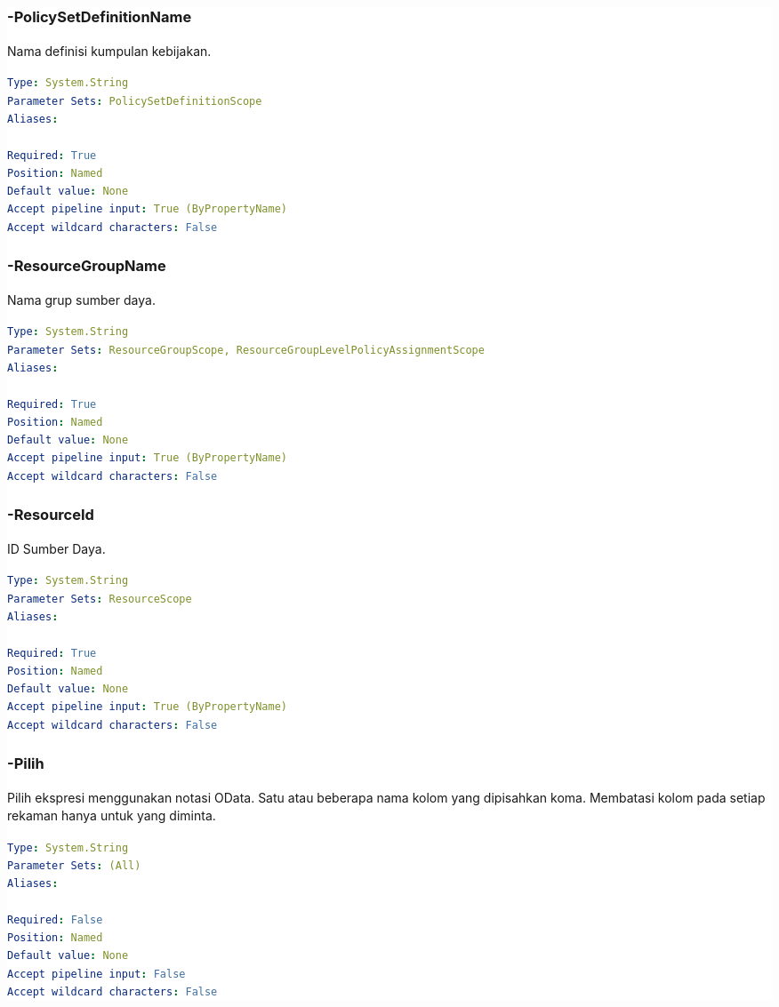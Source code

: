 ### -PolicySetDefinitionName
Nama definisi kumpulan kebijakan.

```yaml
Type: System.String
Parameter Sets: PolicySetDefinitionScope
Aliases:

Required: True
Position: Named
Default value: None
Accept pipeline input: True (ByPropertyName)
Accept wildcard characters: False
```

### -ResourceGroupName
Nama grup sumber daya.

```yaml
Type: System.String
Parameter Sets: ResourceGroupScope, ResourceGroupLevelPolicyAssignmentScope
Aliases:

Required: True
Position: Named
Default value: None
Accept pipeline input: True (ByPropertyName)
Accept wildcard characters: False
```

### -ResourceId
ID Sumber Daya.

```yaml
Type: System.String
Parameter Sets: ResourceScope
Aliases:

Required: True
Position: Named
Default value: None
Accept pipeline input: True (ByPropertyName)
Accept wildcard characters: False
```

### -Pilih
Pilih ekspresi menggunakan notasi OData.
Satu atau beberapa nama kolom yang dipisahkan koma.
Membatasi kolom pada setiap rekaman hanya untuk yang diminta.

```yaml
Type: System.String
Parameter Sets: (All)
Aliases:

Required: False
Position: Named
Default value: None
Accept pipeline input: False
Accept wildcard characters: False
```

